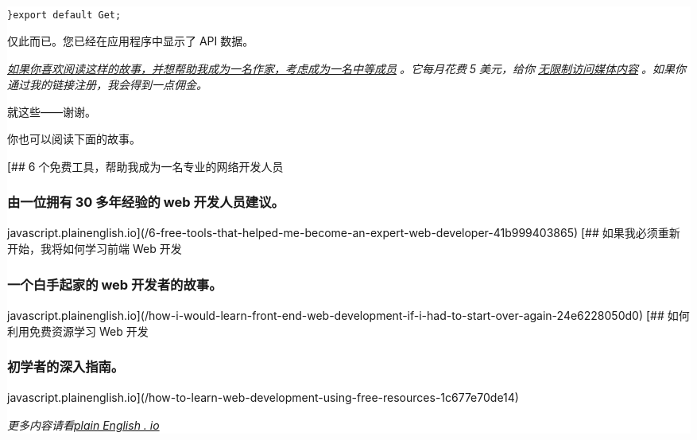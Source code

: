 ```
}export default Get;
```

仅此而已。您已经在应用程序中显示了 API 数据。

[*如果你喜欢阅读这样的故事，并想帮助我成为一名作家，考虑成为一名中等成员*](https://nitinfab.medium.com/membership) *。它每月花费 5 美元，给你* [*无限制访问媒体内容*](https://nitinfab.medium.com/membership) *。如果你通过我的链接注册，我会得到一点佣金。*

就这些——谢谢。

你也可以阅读下面的故事。

[](/6-free-tools-that-helped-me-become-an-expert-web-developer-41b999403865) [## 6 个免费工具，帮助我成为一名专业的网络开发人员

### 由一位拥有 30 多年经验的 web 开发人员建议。

javascript.plainenglish.io](/6-free-tools-that-helped-me-become-an-expert-web-developer-41b999403865) [](/how-i-would-learn-front-end-web-development-if-i-had-to-start-over-again-24e6228050d0) [## 如果我必须重新开始，我将如何学习前端 Web 开发

### 一个白手起家的 web 开发者的故事。

javascript.plainenglish.io](/how-i-would-learn-front-end-web-development-if-i-had-to-start-over-again-24e6228050d0) [](/how-to-learn-web-development-using-free-resources-1c677e70de14) [## 如何利用免费资源学习 Web 开发

### 初学者的深入指南。

javascript.plainenglish.io](/how-to-learn-web-development-using-free-resources-1c677e70de14) 

*更多内容请看*[*plain English . io*](http://plainenglish.io/)